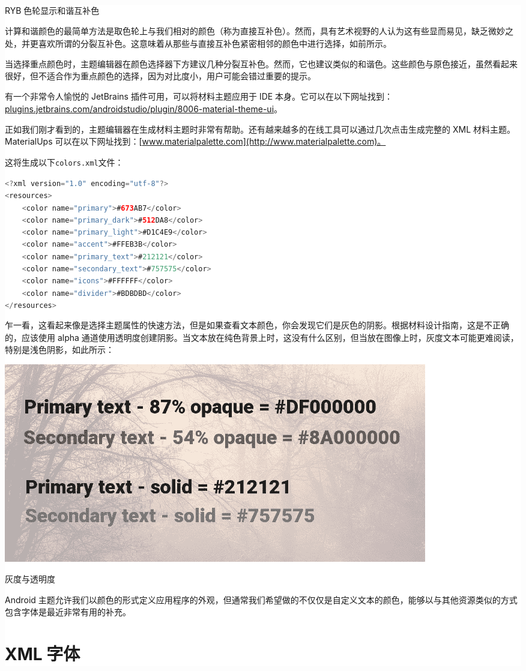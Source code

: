 RYB 色轮显示和谐互补色

计算和谐颜色的最简单方法是取色轮上与我们相对的颜色（称为直接互补色）。然而，具有艺术视野的人认为这有些显而易见，缺乏微妙之处，并更喜欢所谓的分裂互补色。这意味着从那些与直接互补色紧密相邻的颜色中进行选择，如前所示。

当选择重点颜色时，主题编辑器在颜色选择器下方建议几种分裂互补色。然而，它也建议类似的和谐色。这些颜色与原色接近，虽然看起来很好，但不适合作为重点颜色的选择，因为对比度小，用户可能会错过重要的提示。

有一个非常令人愉悦的 JetBrains 插件可用，可以将材料主题应用于 IDE 本身。它可以在以下网址找到：[plugins.jetbrains.com/androidstudio/plugin/8006-material-theme-ui](https://plugins.jetbrains.com/plugin/8006-material-theme-ui)。

正如我们刚才看到的，主题编辑器在生成材料主题时非常有帮助。还有越来越多的在线工具可以通过几次点击生成完整的 XML 材料主题。MaterialUps 可以在以下网址找到：[www.materialpalette.com](http://www.materialpalette.com)。

这将生成以下`colors.xml`文件：

```kt
<?xml version="1.0" encoding="utf-8"?> 
<resources> 
    <color name="primary">#673AB7</color> 
    <color name="primary_dark">#512DA8</color> 
    <color name="primary_light">#D1C4E9</color> 
    <color name="accent">#FFEB3B</color> 
    <color name="primary_text">#212121</color> 
    <color name="secondary_text">#757575</color> 
    <color name="icons">#FFFFFF</color> 
    <color name="divider">#BDBDBD</color> 
</resources> 
```

乍一看，这看起来像是选择主题属性的快速方法，但是如果查看文本颜色，你会发现它们是灰色的阴影。根据材料设计指南，这是不正确的，应该使用 alpha 通道使用透明度创建阴影。当文本放在纯色背景上时，这没有什么区别，但当放在图像上时，灰度文本可能更难阅读，特别是浅色阴影，如此所示：

![](img/c741db61-a0df-40d4-9a33-0cb0cc0293d1.png)

灰度与透明度

Android 主题允许我们以颜色的形式定义应用程序的外观，但通常我们希望做的不仅仅是自定义文本的颜色，能够以与其他资源类似的方式包含字体是最近非常有用的补充。

# XML 字体
